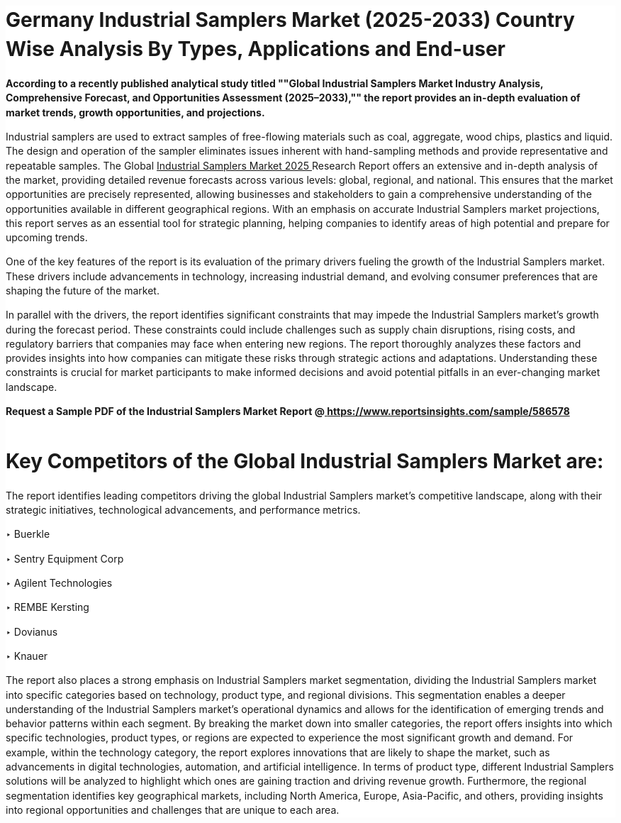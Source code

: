 # Germany Industrial Samplers Market (2025-2033) Country Wise Analysis By Types, Applications and End-user

<strong>According to a recently published analytical study titled ""Global Industrial Samplers Market Industry Analysis, Comprehensive Forecast, and Opportunities Assessment (2025–2033),"" the report provides an in-depth evaluation of market trends, growth opportunities, and projections.</strong>

Industrial samplers are used to extract samples of free-flowing materials such as coal, aggregate, wood chips, plastics and liquid. The design and operation of the sampler eliminates issues inherent with hand-sampling methods and provide representative and repeatable samples. The Global <a href=https://www.reportsinsights.com/sample/586578>Industrial Samplers Market 2025 </a> Research Report offers an extensive and in-depth analysis of the market, providing detailed revenue forecasts across various levels: global, regional, and national. This ensures that the market opportunities are precisely represented, allowing businesses and stakeholders to gain a comprehensive understanding of the opportunities available in different geographical regions. With an emphasis on accurate Industrial Samplers market projections, this report serves as an essential tool for strategic planning, helping companies to identify areas of high potential and prepare for upcoming trends.

One of the key features of the report is its evaluation of the primary drivers fueling the growth of the Industrial Samplers market. These drivers include advancements in technology, increasing industrial demand, and evolving consumer preferences that are shaping the future of the market. 

In parallel with the drivers, the report identifies significant constraints that may impede the Industrial Samplers market’s growth during the forecast period. These constraints could include challenges such as supply chain disruptions, rising costs, and regulatory barriers that companies may face when entering new regions. The report thoroughly analyzes these factors and provides insights into how companies can mitigate these risks through strategic actions and adaptations. Understanding these constraints is crucial for market participants to make informed decisions and avoid potential pitfalls in an ever-changing market landscape.

<strong>Request a Sample PDF of the Industrial Samplers Market Report </strong><strong>@<a href=https://www.reportsinsights.com/sample/586578> https://www.reportsinsights.com/sample/586578</a></strong></font>

# <strong>Key Competitors of the Global Industrial Samplers Market are:</strong>

The report identifies leading competitors driving the global Industrial Samplers market’s competitive landscape, along with their strategic initiatives, technological advancements, and performance metrics.

‣ Buerkle

‣ Sentry Equipment Corp

‣ Agilent Technologies

‣ REMBE Kersting

‣ Dovianus

‣ Knauer

The report also places a strong emphasis on Industrial Samplers market segmentation, dividing the Industrial Samplers market into specific categories based on technology, product type, and regional divisions. This segmentation enables a deeper understanding of the Industrial Samplers market’s operational dynamics and allows for the identification of emerging trends and behavior patterns within each segment. By breaking the market down into smaller categories, the report offers insights into which specific technologies, product types, or regions are expected to experience the most significant growth and demand. For example, within the technology category, the report explores innovations that are likely to shape the market, such as advancements in digital technologies, automation, and artificial intelligence. In terms of product type, different Industrial Samplers solutions will be analyzed to highlight which ones are gaining traction and driving revenue growth. Furthermore, the regional segmentation identifies key geographical markets, including North America, Europe, Asia-Pacific, and others, providing insights into regional opportunities and challenges that are unique to each area.

